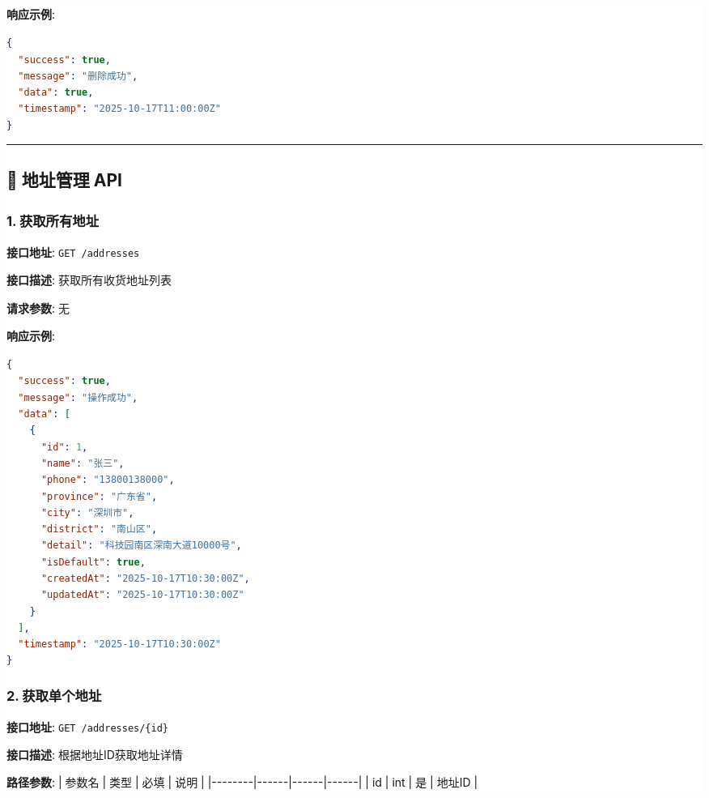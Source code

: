 **响应示例**:
```json
{
  "success": true,
  "message": "删除成功",
  "data": true,
  "timestamp": "2025-10-17T11:00:00Z"
}
```

---

## 📍 地址管理 API

### 1. 获取所有地址

**接口地址**: `GET /addresses`

**接口描述**: 获取所有收货地址列表

**请求参数**: 无

**响应示例**:
```json
{
  "success": true,
  "message": "操作成功",
  "data": [
    {
      "id": 1,
      "name": "张三",
      "phone": "13800138000",
      "province": "广东省",
      "city": "深圳市",
      "district": "南山区",
      "detail": "科技园南区深南大道10000号",
      "isDefault": true,
      "createdAt": "2025-10-17T10:30:00Z",
      "updatedAt": "2025-10-17T10:30:00Z"
    }
  ],
  "timestamp": "2025-10-17T10:30:00Z"
}
```

### 2. 获取单个地址

**接口地址**: `GET /addresses/{id}`

**接口描述**: 根据地址ID获取地址详情

**路径参数**:
| 参数名 | 类型 | 必填 | 说明 |
|--------|------|------|------|
| id | int | 是 | 地址ID |
